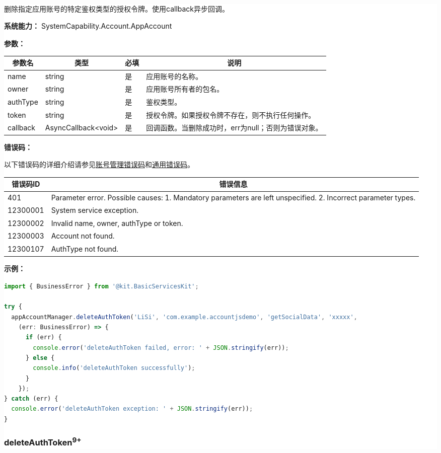 删除指定应用账号的特定鉴权类型的授权令牌。使用callback异步回调。

**系统能力：** SystemCapability.Account.AppAccount

**参数：**

| 参数名      | 类型                        | 必填   | 说明           |
| -------- | ------------------------- | ---- | ------------ |
| name     | string                    | 是    | 应用账号的名称。     |
| owner    | string                    | 是    | 应用账号所有者的包名。  |
| authType | string                    | 是    | 鉴权类型。        |
| token    | string                    | 是    | 授权令牌。如果授权令牌不存在，则不执行任何操作。 |
| callback | AsyncCallback&lt;void&gt; | 是    | 回调函数。当删除成功时，err为null；否则为错误对象。     |

**错误码：**

以下错误码的详细介绍请参见[账号管理错误码](errorcode-account.md)和[通用错误码](../errorcode-universal.md)。

| 错误码ID | 错误信息 |
| ------- | ------- |
| 401 |Parameter error. Possible causes: 1. Mandatory parameters are left unspecified. 2. Incorrect parameter types. |
| 12300001 | System service exception. |
| 12300002 | Invalid name, owner, authType or token. |
| 12300003 | Account not found. |
| 12300107 | AuthType not found. |

**示例：**

  ```ts
  import { BusinessError } from '@kit.BasicServicesKit';
  
  try {
    appAccountManager.deleteAuthToken('LiSi', 'com.example.accountjsdemo', 'getSocialData', 'xxxxx',
      (err: BusinessError) => {
        if (err) {
          console.error('deleteAuthToken failed, error: ' + JSON.stringify(err));
        } else {
          console.info('deleteAuthToken successfully');
        }
      });
  } catch (err) {
    console.error('deleteAuthToken exception: ' + JSON.stringify(err));
  }
  ```

### deleteAuthToken<sup>9+</sup>
